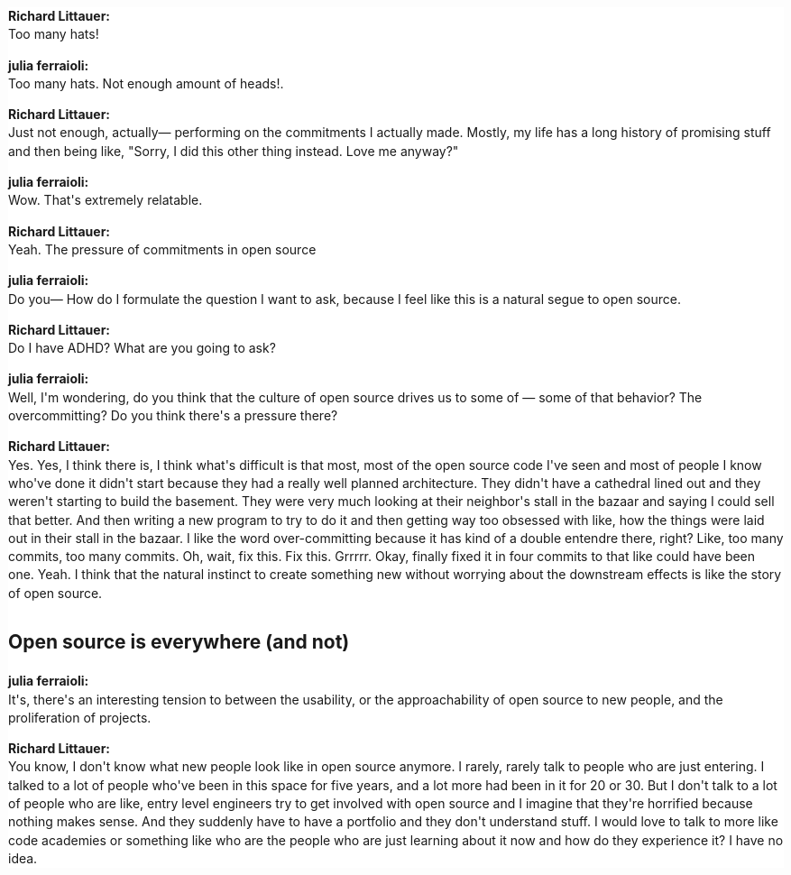**Richard Littauer:**  
Too many hats!

**julia ferraioli:**  
Too many hats. Not enough amount of heads!.

**Richard Littauer:**  
Just not enough, actually— performing on the commitments I actually made. Mostly, my life has a long history of promising stuff and then being like, "Sorry, I did this other thing instead. Love me anyway?"

**julia ferraioli:**  
Wow. That's extremely relatable.

**Richard Littauer:**  
Yeah.
The pressure of commitments in open source

**julia ferraioli:**  
Do you— How do I formulate the question I want to ask, because I feel like this is a natural segue to open source.

**Richard Littauer:**  
Do I have ADHD? What are you going to ask?

**julia ferraioli:**  
Well, I'm wondering, do you think that the culture of open source drives us to some of — some of that behavior? The overcommitting? Do you think there's a pressure there?

**Richard Littauer:**  
Yes. Yes, I think there is, I think what's difficult is that most, most of the open source code I've seen and most of people I know who've done it didn't start because they had a really well planned architecture. They didn't have a cathedral lined out and they weren't starting to build the basement. They were very much looking at their neighbor's stall in the bazaar and saying I could sell that better. And then writing a new program to try to do it and then getting way too obsessed with like, how the things were laid out in their stall in the bazaar. I like the word over-committing because it has kind of a double entendre there, right? Like, too many commits, too many commits. Oh, wait, fix this. Fix this. Grrrrr. Okay, finally fixed it in four commits to that like could have been one. Yeah. I think that the natural instinct to create something new without worrying about the downstream effects is like the story of open source.

## Open source is everywhere (and not)

**julia ferraioli:**  
It's, there's an interesting tension to between the usability, or the approachability of open source to new people, and the proliferation of projects.

**Richard Littauer:**  
You know, I don't know what new people look like in open source anymore. I rarely, rarely talk to people who are just entering. I talked to a lot of people who've been in this space for five years, and a lot more had been in it for 20 or 30. But I don't talk to a lot of people who are like, entry level engineers try to get involved with open source and I imagine that they're horrified because nothing makes sense. And they suddenly have to have a portfolio and they don't understand stuff. I would love to talk to more like code academies or something like who are the people who are just learning about it now and how do they experience it? I have no idea.
